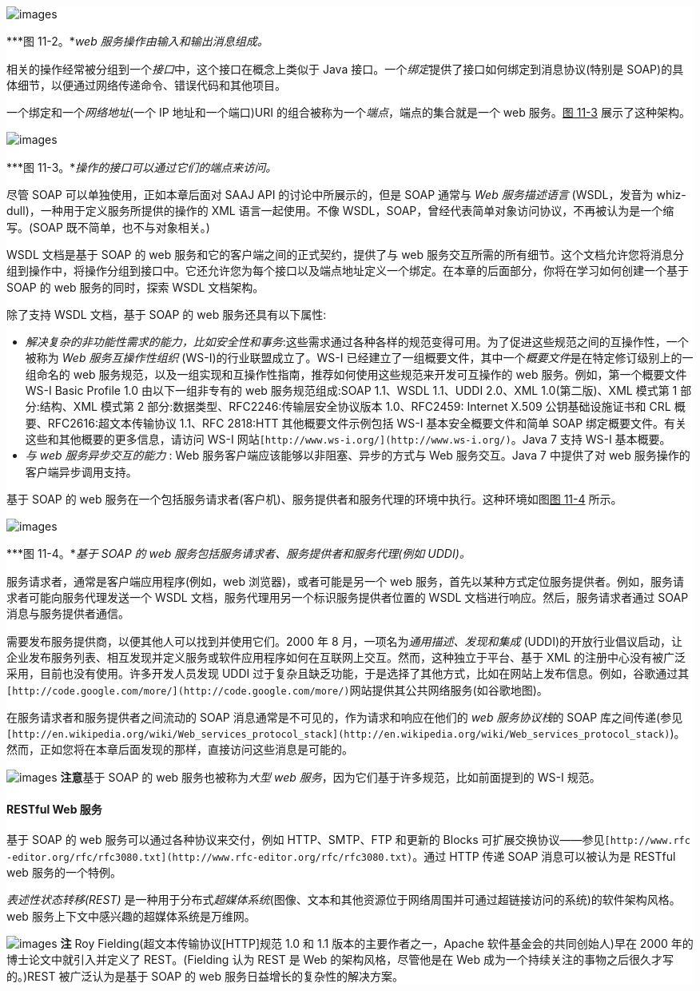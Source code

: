 ![images](images/1102.jpg)

***图 11-2。**web 服务操作由输入和输出消息组成。*

相关的操作经常被分组到一个*接口*中，这个接口在概念上类似于 Java 接口。一个*绑定*提供了接口如何绑定到消息协议(特别是 SOAP)的具体细节，以便通过网络传递命令、错误代码和其他项目。

一个绑定和一个*网络地址*(一个 IP 地址和一个端口)URI 的组合被称为一个*端点*，端点的集合就是一个 web 服务。[图 11-3](#fig_11_3) 展示了这种架构。

![images](images/1103.jpg)

***图 11-3。**操作的接口可以通过它们的端点来访问。*

尽管 SOAP 可以单独使用，正如本章后面对 SAAJ API 的讨论中所展示的，但是 SOAP 通常与 *Web 服务描述语言* (WSDL，发音为 whiz-dull)，一种用于定义服务所提供的操作的 XML 语言一起使用。不像 WSDL，SOAP，曾经代表简单对象访问协议，不再被认为是一个缩写。(SOAP 既不简单，也不与对象相关。)

WSDL 文档是基于 SOAP 的 web 服务和它的客户端之间的正式契约，提供了与 web 服务交互所需的所有细节。这个文档允许您将消息分组到操作中，将操作分组到接口中。它还允许您为每个接口以及端点地址定义一个绑定。在本章的后面部分，你将在学习如何创建一个基于 SOAP 的 web 服务的同时，探索 WSDL 文档架构。

除了支持 WSDL 文档，基于 SOAP 的 web 服务还具有以下属性:

*   *解决复杂的非功能性需求的能力，比如安全性和事务*:这些需求通过各种各样的规范变得可用。为了促进这些规范之间的互操作性，一个被称为 *Web 服务互操作性组织* (WS-I)的行业联盟成立了。WS-I 已经建立了一组概要文件，其中一个*概要文件*是在特定修订级别上的一组命名的 web 服务规范，以及一组实现和互操作性指南，推荐如何使用这些规范来开发可互操作的 web 服务。例如，第一个概要文件 WS-I Basic Profile 1.0 由以下一组非专有的 web 服务规范组成:SOAP 1.1、WSDL 1.1、UDDI 2.0、XML 1.0(第二版)、XML 模式第 1 部分:结构、XML 模式第 2 部分:数据类型、RFC2246:传输层安全协议版本 1.0、RFC2459: Internet X.509 公钥基础设施证书和 CRL 概要、RFC2616:超文本传输协议 1.1、RFC 2818:HTT 其他概要文件示例包括 WS-I 基本安全概要文件和简单 SOAP 绑定概要文件。有关这些和其他概要的更多信息，请访问 WS-I 网站`[http://www.ws-i.org/](http://www.ws-i.org/)`。Java 7 支持 WS-I 基本概要。
*   *与 web 服务异步交互的能力* : Web 服务客户端应该能够以非阻塞、异步的方式与 Web 服务交互。Java 7 中提供了对 web 服务操作的客户端异步调用支持。

基于 SOAP 的 web 服务在一个包括服务请求者(客户机)、服务提供者和服务代理的环境中执行。这种环境如图[图 11-4](#fig_11_4) 所示。

![images](images/1104.jpg)

***图 11-4。**基于 SOAP 的 web 服务包括服务请求者、服务提供者和服务代理(例如 UDDI)。*

服务请求者，通常是客户端应用程序(例如，web 浏览器)，或者可能是另一个 web 服务，首先以某种方式定位服务提供者。例如，服务请求者可能向服务代理发送一个 WSDL 文档，服务代理用另一个标识服务提供者位置的 WSDL 文档进行响应。然后，服务请求者通过 SOAP 消息与服务提供者通信。

需要发布服务提供商，以便其他人可以找到并使用它们。2000 年 8 月，一项名为*通用描述、发现和集成* (UDDI)的开放行业倡议启动，让企业发布服务列表、相互发现并定义服务或软件应用程序如何在互联网上交互。然而，这种独立于平台、基于 XML 的注册中心没有被广泛采用，目前也没有使用。许多开发人员发现 UDDI 过于复杂且缺乏功能，于是选择了其他方式，比如在网站上发布信息。例如，谷歌通过其`[http://code.google.com/more/](http://code.google.com/more/)`网站提供其公共网络服务(如谷歌地图)。

在服务请求者和服务提供者之间流动的 SOAP 消息通常是不可见的，作为请求和响应在他们的 *web 服务协议栈*的 SOAP 库之间传递(参见`[http://en.wikipedia.org/wiki/Web_services_protocol_stack](http://en.wikipedia.org/wiki/Web_services_protocol_stack)`)。然而，正如您将在本章后面发现的那样，直接访问这些消息是可能的。

![images](images/square.jpg) **注意**基于 SOAP 的 web 服务也被称为*大型 web 服务*，因为它们基于许多规范，比如前面提到的 WS-I 规范。

#### RESTful Web 服务

基于 SOAP 的 web 服务可以通过各种协议来交付，例如 HTTP、SMTP、FTP 和更新的 Blocks 可扩展交换协议——参见`[http://www.rfc-editor.org/rfc/rfc3080.txt](http://www.rfc-editor.org/rfc/rfc3080.txt)`。通过 HTTP 传递 SOAP 消息可以被认为是 RESTful web 服务的一个特例。

*表述性状态转移(REST)* 是一种用于分布式*超媒体系统*(图像、文本和其他资源位于网络周围并可通过超链接访问的系统)的软件架构风格。web 服务上下文中感兴趣的超媒体系统是万维网。

![images](images/square.jpg) **注** Roy Fielding(超文本传输协议[HTTP]规范 1.0 和 1.1 版本的主要作者之一，Apache 软件基金会的共同创始人)早在 2000 年的博士论文中就引入并定义了 REST。(Fielding 认为 REST 是 Web 的架构风格，尽管他是在 Web 成为一个持续关注的事物之后很久才写的。)REST 被广泛认为是基于 SOAP 的 web 服务日益增长的复杂性的解决方案。
